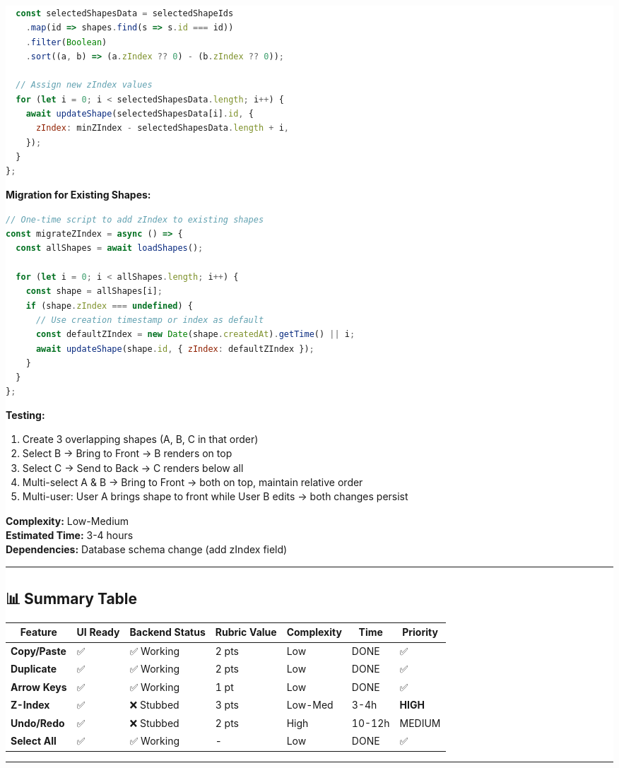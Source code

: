 ```javascript
  const selectedShapesData = selectedShapeIds
    .map(id => shapes.find(s => s.id === id))
    .filter(Boolean)
    .sort((a, b) => (a.zIndex ?? 0) - (b.zIndex ?? 0));
  
  // Assign new zIndex values
  for (let i = 0; i < selectedShapesData.length; i++) {
    await updateShape(selectedShapesData[i].id, {
      zIndex: minZIndex - selectedShapesData.length + i,
    });
  }
};
```

**Migration for Existing Shapes:**
```javascript
// One-time script to add zIndex to existing shapes
const migrateZIndex = async () => {
  const allShapes = await loadShapes();
  
  for (let i = 0; i < allShapes.length; i++) {
    const shape = allShapes[i];
    if (shape.zIndex === undefined) {
      // Use creation timestamp or index as default
      const defaultZIndex = new Date(shape.createdAt).getTime() || i;
      await updateShape(shape.id, { zIndex: defaultZIndex });
    }
  }
};
```

**Testing:**
1. Create 3 overlapping shapes (A, B, C in that order)
2. Select B → Bring to Front → B renders on top
3. Select C → Send to Back → C renders below all
4. Multi-select A & B → Bring to Front → both on top, maintain relative order
5. Multi-user: User A brings shape to front while User B edits → both changes persist

**Complexity:** Low-Medium  
**Estimated Time:** 3-4 hours  
**Dependencies:** Database schema change (add zIndex field)

---

## 📊 Summary Table

| Feature | UI Ready | Backend Status | Rubric Value | Complexity | Time | Priority |
|---------|----------|----------------|--------------|------------|------|----------|
| **Copy/Paste** | ✅ | ✅ Working | 2 pts | Low | DONE | ✅ |
| **Duplicate** | ✅ | ✅ Working | 2 pts | Low | DONE | ✅ |
| **Arrow Keys** | ✅ | ✅ Working | 1 pt | Low | DONE | ✅ |
| **Z-Index** | ✅ | ❌ Stubbed | 3 pts | Low-Med | 3-4h | **HIGH** |
| **Undo/Redo** | ✅ | ❌ Stubbed | 2 pts | High | 10-12h | MEDIUM |
| **Select All** | ✅ | ✅ Working | - | Low | DONE | ✅ |

---
